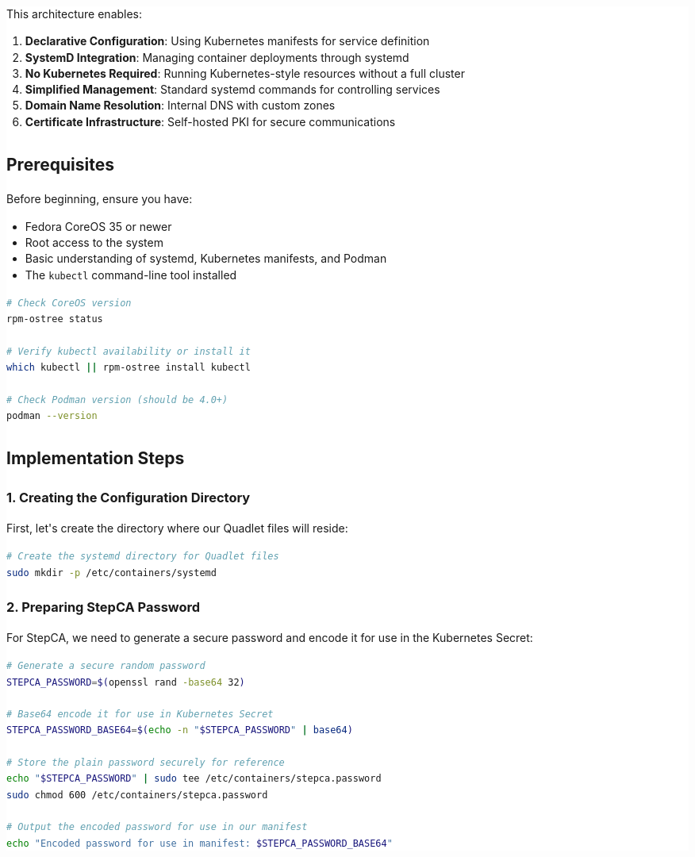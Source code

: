 This architecture enables:

1. **Declarative Configuration**: Using Kubernetes manifests for service definition
2. **SystemD Integration**: Managing container deployments through systemd
3. **No Kubernetes Required**: Running Kubernetes-style resources without a full cluster
4. **Simplified Management**: Standard systemd commands for controlling services
5. **Domain Name Resolution**: Internal DNS with custom zones
6. **Certificate Infrastructure**: Self-hosted PKI for secure communications

## Prerequisites

Before beginning, ensure you have:

- Fedora CoreOS 35 or newer
- Root access to the system
- Basic understanding of systemd, Kubernetes manifests, and Podman
- The `kubectl` command-line tool installed

```bash
# Check CoreOS version
rpm-ostree status

# Verify kubectl availability or install it
which kubectl || rpm-ostree install kubectl

# Check Podman version (should be 4.0+)
podman --version
```

## Implementation Steps

### 1. Creating the Configuration Directory

First, let's create the directory where our Quadlet files will reside:

```bash
# Create the systemd directory for Quadlet files
sudo mkdir -p /etc/containers/systemd
```

### 2. Preparing StepCA Password

For StepCA, we need to generate a secure password and encode it for use in the Kubernetes Secret:

```bash
# Generate a secure random password
STEPCA_PASSWORD=$(openssl rand -base64 32)

# Base64 encode it for use in Kubernetes Secret
STEPCA_PASSWORD_BASE64=$(echo -n "$STEPCA_PASSWORD" | base64)

# Store the plain password securely for reference
echo "$STEPCA_PASSWORD" | sudo tee /etc/containers/stepca.password
sudo chmod 600 /etc/containers/stepca.password

# Output the encoded password for use in our manifest
echo "Encoded password for use in manifest: $STEPCA_PASSWORD_BASE64"
```
